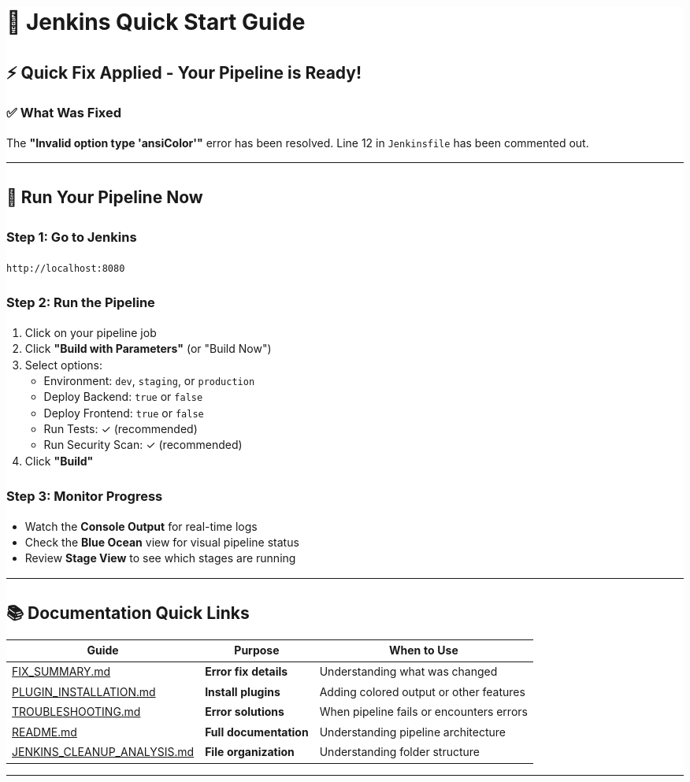 # 🚀 Jenkins Quick Start Guide

## ⚡ Quick Fix Applied - Your Pipeline is Ready!

### ✅ What Was Fixed
The **"Invalid option type 'ansiColor'"** error has been resolved. Line 12 in `Jenkinsfile` has been commented out.

---

## 🎯 Run Your Pipeline Now

### Step 1: Go to Jenkins
```
http://localhost:8080
```

### Step 2: Run the Pipeline
1. Click on your pipeline job
2. Click **"Build with Parameters"** (or "Build Now")
3. Select options:
   - Environment: `dev`, `staging`, or `production`
   - Deploy Backend: `true` or `false`
   - Deploy Frontend: `true` or `false`
   - Run Tests: ✓ (recommended)
   - Run Security Scan: ✓ (recommended)
4. Click **"Build"**

### Step 3: Monitor Progress
- Watch the **Console Output** for real-time logs
- Check the **Blue Ocean** view for visual pipeline status
- Review **Stage View** to see which stages are running

---

## 📚 Documentation Quick Links

| Guide | Purpose | When to Use |
|-------|---------|-------------|
| [FIX_SUMMARY.md](FIX_SUMMARY.md) | **Error fix details** | Understanding what was changed |
| [PLUGIN_INSTALLATION.md](PLUGIN_INSTALLATION.md) | **Install plugins** | Adding colored output or other features |
| [TROUBLESHOOTING.md](TROUBLESHOOTING.md) | **Error solutions** | When pipeline fails or encounters errors |
| [README.md](README.md) | **Full documentation** | Understanding pipeline architecture |
| [JENKINS_CLEANUP_ANALYSIS.md](JENKINS_CLEANUP_ANALYSIS.md) | **File organization** | Understanding folder structure |

---